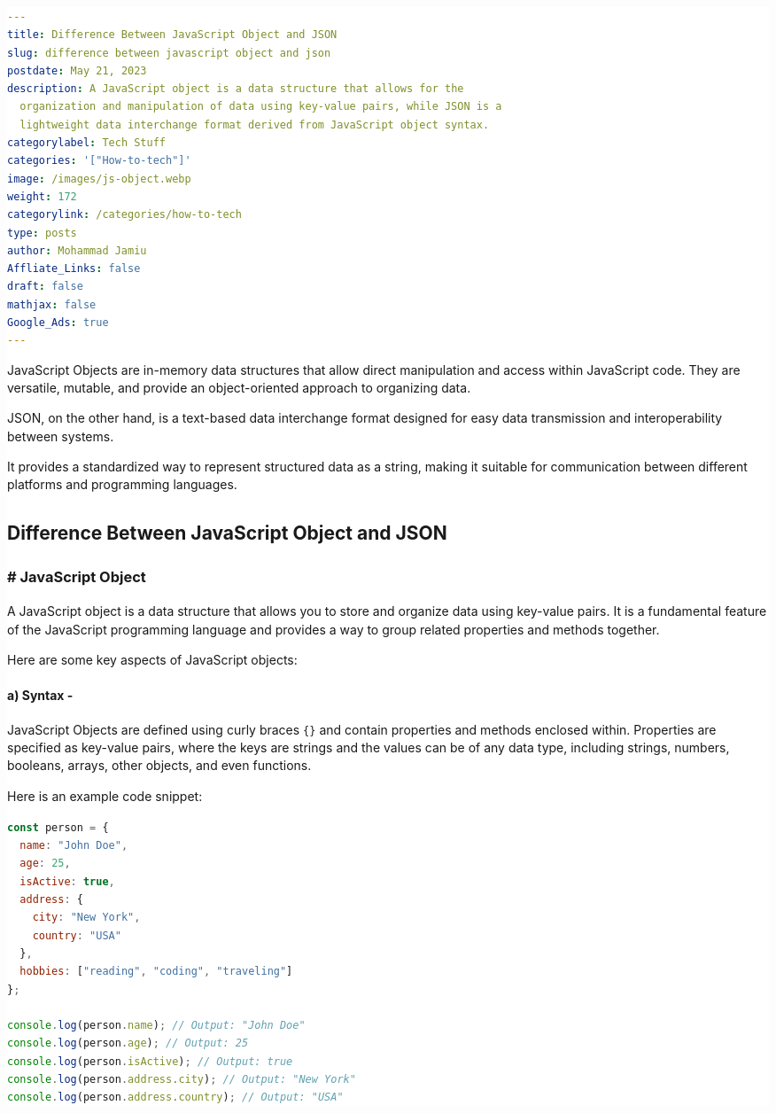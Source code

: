 ```yaml
---
title: Difference Between JavaScript Object and JSON
slug: difference between javascript object and json
postdate: May 21, 2023
description: A JavaScript object is a data structure that allows for the
  organization and manipulation of data using key-value pairs, while JSON is a
  lightweight data interchange format derived from JavaScript object syntax.
categorylabel: Tech Stuff
categories: '["How-to-tech"]'
image: /images/js-object.webp
weight: 172
categorylink: /categories/how-to-tech
type: posts
author: Mohammad Jamiu
Affliate_Links: false
draft: false
mathjax: false
Google_Ads: true
---
```

JavaScript Objects are in-memory data structures that allow direct manipulation and access within JavaScript code. They are versatile, mutable, and provide an object-oriented approach to organizing data.

JSON, on the other hand, is a text-based data interchange format designed for easy data transmission and interoperability between systems. 

It provides a standardized way to represent structured data as a string, making it suitable for communication between different platforms and programming languages.

## **Difference Between JavaScript Object and JSON**

### \# **JavaScript Object**

A JavaScript object is a data structure that allows you to store and organize data using key-value pairs. It is a fundamental feature of the JavaScript programming language and provides a way to group related properties and methods together. 

Here are some key aspects of JavaScript objects:

#### a) Syntax -

JavaScript Objects are defined using curly braces `{}` and contain properties and methods enclosed within. Properties are specified as key-value pairs, where the keys are strings and the values can be of any data type, including strings, numbers, booleans, arrays, other objects, and even functions.

Here is an example code snippet:

```javascript
const person = {
  name: "John Doe",
  age: 25,
  isActive: true,
  address: {
    city: "New York",
    country: "USA"
  },
  hobbies: ["reading", "coding", "traveling"]
};

console.log(person.name); // Output: "John Doe"
console.log(person.age); // Output: 25
console.log(person.isActive); // Output: true
console.log(person.address.city); // Output: "New York"
console.log(person.address.country); // Output: "USA"
```